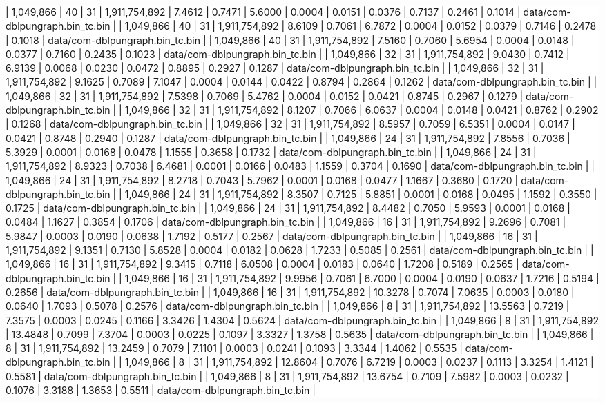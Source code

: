 | 1,049,866 | 40 | 31 | 1,911,754,892 |   7.4612 |   0.7471 |   5.6000 |   0.0004 |   0.0151 |   0.0376 |   0.7137 |   0.2461 |   0.1014 | data/com-dblpungraph.bin_tc.bin |
| 1,049,866 | 40 | 31 | 1,911,754,892 |   8.6109 |   0.7061 |   6.7872 |   0.0004 |   0.0152 |   0.0379 |   0.7146 |   0.2478 |   0.1018 | data/com-dblpungraph.bin_tc.bin |
| 1,049,866 | 40 | 31 | 1,911,754,892 |   7.5160 |   0.7060 |   5.6954 |   0.0004 |   0.0148 |   0.0377 |   0.7160 |   0.2435 |   0.1023 | data/com-dblpungraph.bin_tc.bin |
| 1,049,866 | 32 | 31 | 1,911,754,892 |   9.0430 |   0.7412 |   6.9139 |   0.0068 |   0.0230 |   0.0472 |   0.8895 |   0.2927 |   0.1287 | data/com-dblpungraph.bin_tc.bin |
| 1,049,866 | 32 | 31 | 1,911,754,892 |   9.1625 |   0.7089 |   7.1047 |   0.0004 |   0.0144 |   0.0422 |   0.8794 |   0.2864 |   0.1262 | data/com-dblpungraph.bin_tc.bin |
| 1,049,866 | 32 | 31 | 1,911,754,892 |   7.5398 |   0.7069 |   5.4762 |   0.0004 |   0.0152 |   0.0421 |   0.8745 |   0.2967 |   0.1279 | data/com-dblpungraph.bin_tc.bin |
| 1,049,866 | 32 | 31 | 1,911,754,892 |   8.1207 |   0.7066 |   6.0637 |   0.0004 |   0.0148 |   0.0421 |   0.8762 |   0.2902 |   0.1268 | data/com-dblpungraph.bin_tc.bin |
| 1,049,866 | 32 | 31 | 1,911,754,892 |   8.5957 |   0.7059 |   6.5351 |   0.0004 |   0.0147 |   0.0421 |   0.8748 |   0.2940 |   0.1287 | data/com-dblpungraph.bin_tc.bin |
| 1,049,866 | 24 | 31 | 1,911,754,892 |   7.8556 |   0.7036 |   5.3929 |   0.0001 |   0.0168 |   0.0478 |   1.1555 |   0.3658 |   0.1732 | data/com-dblpungraph.bin_tc.bin |
| 1,049,866 | 24 | 31 | 1,911,754,892 |   8.9323 |   0.7038 |   6.4681 |   0.0001 |   0.0166 |   0.0483 |   1.1559 |   0.3704 |   0.1690 | data/com-dblpungraph.bin_tc.bin |
| 1,049,866 | 24 | 31 | 1,911,754,892 |   8.2718 |   0.7043 |   5.7962 |   0.0001 |   0.0168 |   0.0477 |   1.1667 |   0.3680 |   0.1720 | data/com-dblpungraph.bin_tc.bin |
| 1,049,866 | 24 | 31 | 1,911,754,892 |   8.3507 |   0.7125 |   5.8851 |   0.0001 |   0.0168 |   0.0495 |   1.1592 |   0.3550 |   0.1725 | data/com-dblpungraph.bin_tc.bin |
| 1,049,866 | 24 | 31 | 1,911,754,892 |   8.4482 |   0.7050 |   5.9593 |   0.0001 |   0.0168 |   0.0484 |   1.1627 |   0.3854 |   0.1706 | data/com-dblpungraph.bin_tc.bin |
| 1,049,866 | 16 | 31 | 1,911,754,892 |   9.2696 |   0.7081 |   5.9847 |   0.0003 |   0.0190 |   0.0638 |   1.7192 |   0.5177 |   0.2567 | data/com-dblpungraph.bin_tc.bin |
| 1,049,866 | 16 | 31 | 1,911,754,892 |   9.1351 |   0.7130 |   5.8528 |   0.0004 |   0.0182 |   0.0628 |   1.7233 |   0.5085 |   0.2561 | data/com-dblpungraph.bin_tc.bin |
| 1,049,866 | 16 | 31 | 1,911,754,892 |   9.3415 |   0.7118 |   6.0508 |   0.0004 |   0.0183 |   0.0640 |   1.7208 |   0.5189 |   0.2565 | data/com-dblpungraph.bin_tc.bin |
| 1,049,866 | 16 | 31 | 1,911,754,892 |   9.9956 |   0.7061 |   6.7000 |   0.0004 |   0.0190 |   0.0637 |   1.7216 |   0.5194 |   0.2656 | data/com-dblpungraph.bin_tc.bin |
| 1,049,866 | 16 | 31 | 1,911,754,892 |  10.3278 |   0.7074 |   7.0635 |   0.0003 |   0.0180 |   0.0640 |   1.7093 |   0.5078 |   0.2576 | data/com-dblpungraph.bin_tc.bin |
| 1,049,866 | 8 | 31 | 1,911,754,892 |  13.5563 |   0.7219 |   7.3575 |   0.0003 |   0.0245 |   0.1166 |   3.3426 |   1.4304 |   0.5624 | data/com-dblpungraph.bin_tc.bin |
| 1,049,866 | 8 | 31 | 1,911,754,892 |  13.4848 |   0.7099 |   7.3704 |   0.0003 |   0.0225 |   0.1097 |   3.3327 |   1.3758 |   0.5635 | data/com-dblpungraph.bin_tc.bin |
| 1,049,866 | 8 | 31 | 1,911,754,892 |  13.2459 |   0.7079 |   7.1101 |   0.0003 |   0.0241 |   0.1093 |   3.3344 |   1.4062 |   0.5535 | data/com-dblpungraph.bin_tc.bin |
| 1,049,866 | 8 | 31 | 1,911,754,892 |  12.8604 |   0.7076 |   6.7219 |   0.0003 |   0.0237 |   0.1113 |   3.3254 |   1.4121 |   0.5581 | data/com-dblpungraph.bin_tc.bin |
| 1,049,866 | 8 | 31 | 1,911,754,892 |  13.6754 |   0.7109 |   7.5982 |   0.0003 |   0.0232 |   0.1076 |   3.3188 |   1.3653 |   0.5511 | data/com-dblpungraph.bin_tc.bin |
